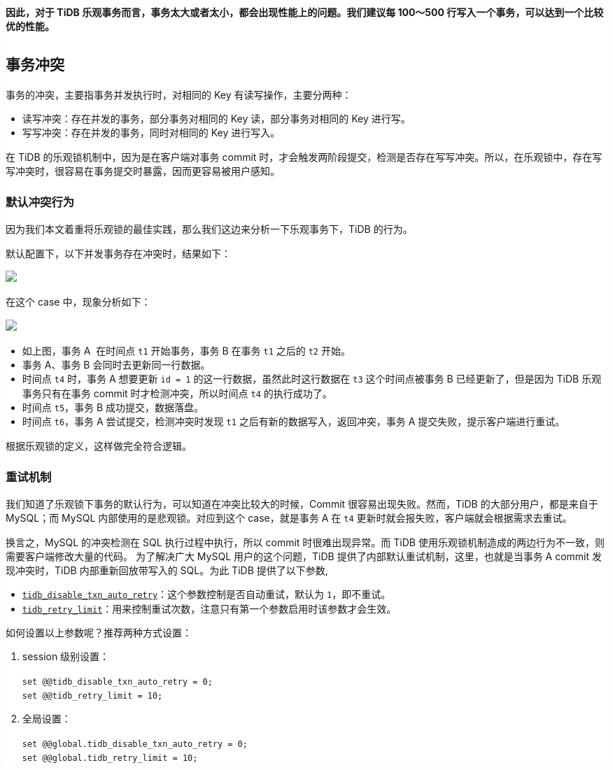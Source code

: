 **因此，对于 TiDB 乐观事务而言，事务太大或者太小，都会出现性能上的问题。我们建议每 100～500 行写入一个事务，可以达到一个比较优的性能。**

## 事务冲突

事务的冲突，主要指事务并发执行时，对相同的 Key 有读写操作，主要分两种：

- 读写冲突：存在并发的事务，部分事务对相同的 Key 读，部分事务对相同的 Key 进行写。
- 写写冲突：存在并发的事务，同时对相同的 Key 进行写入。

在 TiDB 的乐观锁机制中，因为是在客户端对事务 commit 时，才会触发两阶段提交，检测是否存在写写冲突。所以，在乐观锁中，存在写写冲突时，很容易在事务提交时暴露，因而更容易被用户感知。

### 默认冲突行为

因为我们本文着重将乐观锁的最佳实践，那么我们这边来分析一下乐观事务下，TiDB 的行为。

默认配置下，以下并发事务存在冲突时，结果如下：

![](https://img1.pingcap.com/prod/table_1_d5df660172.png)

在这个 case 中，现象分析如下：

![](https://img1.pingcap.com/prod/2_e5374da6f3.png)

- 如上图，事务 A  在时间点 `t1` 开始事务，事务 B 在事务 `t1` 之后的 `t2` 开始。
- 事务 A、事务 B 会同时去更新同一行数据。
- 时间点 `t4` 时，事务 A 想要更新 `id = 1` 的这一行数据，虽然此时这行数据在 `t3` 这个时间点被事务 B 已经更新了，但是因为 TiDB 乐观事务只有在事务 commit 时才检测冲突，所以时间点 `t4` 的执行成功了。
- 时间点 `t5`，事务 B 成功提交，数据落盘。
- 时间点 `t6`，事务 A 尝试提交，检测冲突时发现 `t1` 之后有新的数据写入，返回冲突，事务 A 提交失败，提示客户端进行重试。

根据乐观锁的定义，这样做完全符合逻辑。

### 重试机制

我们知道了乐观锁下事务的默认行为，可以知道在冲突比较大的时候，Commit 很容易出现失败。然而，TiDB 的大部分用户，都是来自于 MySQL；而 MySQL 内部使用的是悲观锁。对应到这个 case，就是事务 A 在 `t4` 更新时就会报失败，客户端就会根据需求去重试。

换言之，MySQL 的冲突检测在 SQL 执行过程中执行，所以 commit 时很难出现异常。而 TiDB 使用乐观锁机制造成的两边行为不一致，则需要客户端修改大量的代码。 为了解决广大 MySQL 用户的这个问题，TiDB 提供了内部默认重试机制，这里，也就是当事务 A commit 发现冲突时，TiDB 内部重新回放带写入的 SQL。为此 TiDB 提供了以下参数,

- [`tidb_disable_txn_auto_retry`](https://docs-archive.pingcap.com/zh/tidb/v3.0/tidb-specific-system-variables#tidb_disable_txn_auto_retry)：这个参数控制是否自动重试，默认为 `1`，即不重试。
- [`tidb_retry_limit`](https://docs-archive.pingcap.com/zh/tidb/v3.0/tidb-specific-system-variables#tidb_retry_limit)：用来控制重试次数，注意只有第一个参数启用时该参数才会生效。

如何设置以上参数呢？推荐两种方式设置：

1. session 级别设置：
    
    ```shell
    set @@tidb_disable_txn_auto_retry = 0;
    set @@tidb_retry_limit = 10;
    ```
    
2. 全局设置：
    
    ```shell
    set @@global.tidb_disable_txn_auto_retry = 0;
    set @@global.tidb_retry_limit = 10;
    ```
